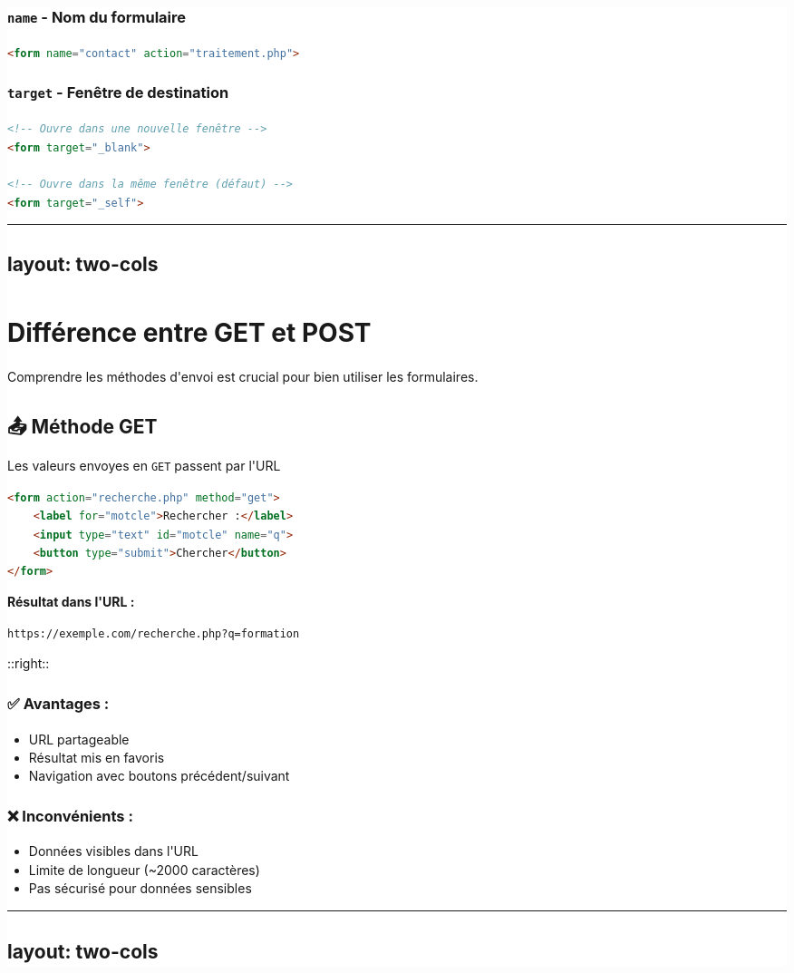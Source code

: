 ### `name` - Nom du formulaire
```html
<form name="contact" action="traitement.php">
```

### `target` - Fenêtre de destination
```html
<!-- Ouvre dans une nouvelle fenêtre -->
<form target="_blank">

<!-- Ouvre dans la même fenêtre (défaut) -->
<form target="_self">
```

---
layout: two-cols
---
# Différence entre GET et POST

Comprendre les méthodes d'envoi est crucial pour bien utiliser les formulaires.

## 📤 Méthode GET

Les valeurs envoyes en `GET` passent par l'URL

```html
<form action="recherche.php" method="get">
    <label for="motcle">Rechercher :</label>
    <input type="text" id="motcle" name="q">
    <button type="submit">Chercher</button>
</form>
```


**Résultat dans l'URL :**
```
https://exemple.com/recherche.php?q=formation
```

::right::
### ✅ Avantages :
- URL partageable
- Résultat mis en favoris
- Navigation avec boutons précédent/suivant

### ❌ Inconvénients :
- Données visibles dans l'URL
- Limite de longueur (~2000 caractères)
- Pas sécurisé pour données sensibles

---
layout: two-cols
---
